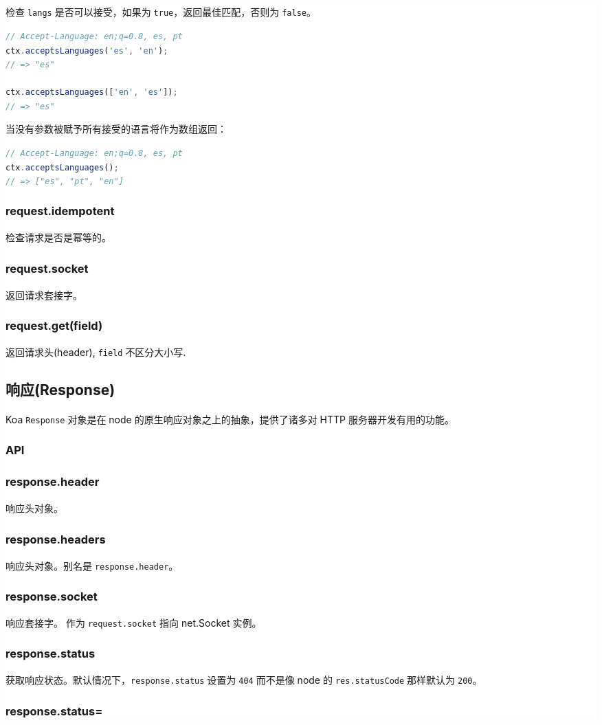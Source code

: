检查 `langs` 是否可以接受，如果为 `true`，返回最佳匹配，否则为 `false`。

```js
// Accept-Language: en;q=0.8, es, pt
ctx.acceptsLanguages('es', 'en');
// => "es"

ctx.acceptsLanguages(['en', 'es']);
// => "es"
```

当没有参数被赋予所有接受的语言将作为数组返回：

```js
// Accept-Language: en;q=0.8, es, pt
ctx.acceptsLanguages();
// => ["es", "pt", "en"]
```

### request.idempotent

检查请求是否是幂等的。

### request.socket

返回请求套接字。

### request.get(field)

返回请求头(header), `field` 不区分大小写.

## 响应(Response)

Koa `Response` 对象是在 node 的原生响应对象之上的抽象，提供了诸多对 HTTP 服务器开发有用的功能。

### API

### response.header

响应头对象。

### response.headers

响应头对象。别名是 `response.header`。

### response.socket

响应套接字。 作为 `request.socket` 指向 net.Socket 实例。

### response.status

获取响应状态。默认情况下，`response.status` 设置为 `404` 而不是像 node 的 `res.statusCode` 那样默认为 `200`。

### response.status=
